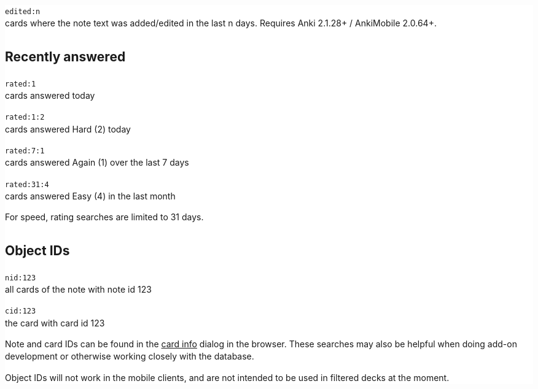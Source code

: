 `edited:n`  
cards where the note text was added/edited in the last n days. Requires
Anki 2.1.28+ / AnkiMobile 2.0.64+.

## Recently answered

`rated:1`  
cards answered today

`rated:1:2`  
cards answered Hard (2) today

`rated:7:1`  
cards answered Again (1) over the last 7 days

`rated:31:4`  
cards answered Easy (4) in the last month

For speed, rating searches are limited to 31 days.

## Object IDs

`nid:123`  
all cards of the note with note id 123

`cid:123`  
the card with card id 123

Note and card IDs can be found in the [card info](stats.md) dialog in the
browser. These searches may also be helpful when doing add-on
development or otherwise working closely with the database.

Object IDs will not work in the mobile clients, and are not intended to
be used in filtered decks at the moment.

